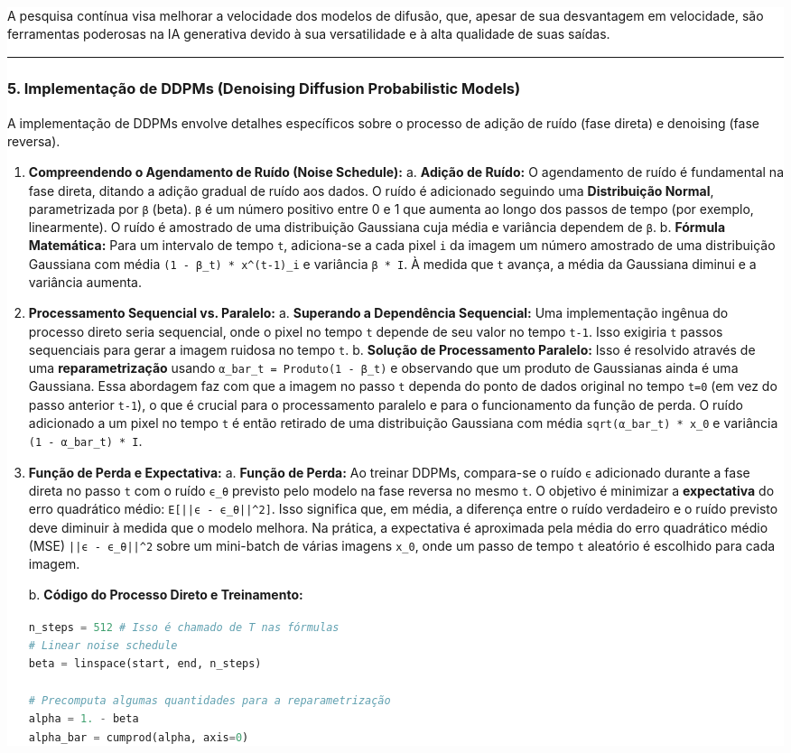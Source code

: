 A pesquisa contínua visa melhorar a velocidade dos modelos de difusão, que, apesar de sua desvantagem em velocidade, são ferramentas poderosas na IA generativa devido à sua versatilidade e à alta qualidade de suas saídas.

---
### 5. Implementação de DDPMs (Denoising Diffusion Probabilistic Models)

A implementação de DDPMs envolve detalhes específicos sobre o processo de adição de ruído (fase direta) e denoising (fase reversa).

1.  **Compreendendo o Agendamento de Ruído (Noise Schedule):**
    a.  **Adição de Ruído:** O agendamento de ruído é fundamental na fase direta, ditando a adição gradual de ruído aos dados. O ruído é adicionado seguindo uma **Distribuição Normal**, parametrizada por `β` (beta). `β` é um número positivo entre 0 e 1 que aumenta ao longo dos passos de tempo (por exemplo, linearmente). O ruído é amostrado de uma distribuição Gaussiana cuja média e variância dependem de `β`.
    b.  **Fórmula Matemática:** Para um intervalo de tempo `t`, adiciona-se a cada pixel `i` da imagem um número amostrado de uma distribuição Gaussiana com média `(1 - β_t) * x^(t-1)_i` e variância `β * I`. À medida que `t` avança, a média da Gaussiana diminui e a variância aumenta.

2.  **Processamento Sequencial vs. Paralelo:**
    a.  **Superando a Dependência Sequencial:** Uma implementação ingênua do processo direto seria sequencial, onde o pixel no tempo `t` depende de seu valor no tempo `t-1`. Isso exigiria `t` passos sequenciais para gerar a imagem ruidosa no tempo `t`.
    b.  **Solução de Processamento Paralelo:** Isso é resolvido através de uma **reparametrização** usando `α_bar_t = Produto(1 - β_t)` e observando que um produto de Gaussianas ainda é uma Gaussiana. Essa abordagem faz com que a imagem no passo `t` dependa do ponto de dados original no tempo `t=0` (em vez do passo anterior `t-1`), o que é crucial para o processamento paralelo e para o funcionamento da função de perda. O ruído adicionado a um pixel no tempo `t` é então retirado de uma distribuição Gaussiana com média `sqrt(α_bar_t) * x_0` e variância `(1 - α_bar_t) * I`.

3.  **Função de Perda e Expectativa:**
    a.  **Função de Perda:** Ao treinar DDPMs, compara-se o ruído `ϵ` adicionado durante a fase direta no passo `t` com o ruído `ϵ_θ` previsto pelo modelo na fase reversa no mesmo `t`. O objetivo é minimizar a **expectativa** do erro quadrático médio: `E[||ϵ - ϵ_θ||^2]`. Isso significa que, em média, a diferença entre o ruído verdadeiro e o ruído previsto deve diminuir à medida que o modelo melhora. Na prática, a expectativa é aproximada pela média do erro quadrático médio (MSE) `||ϵ - ϵ_θ||^2` sobre um mini-batch de várias imagens `x_0`, onde um passo de tempo `t` aleatório é escolhido para cada imagem.

    b.  **Código do Processo Direto e Treinamento:**
    ```python
    n_steps = 512 # Isso é chamado de T nas fórmulas
    # Linear noise schedule
    beta = linspace(start, end, n_steps)

    # Precomputa algumas quantidades para a reparametrização
    alpha = 1. - beta
    alpha_bar = cumprod(alpha, axis=0)
